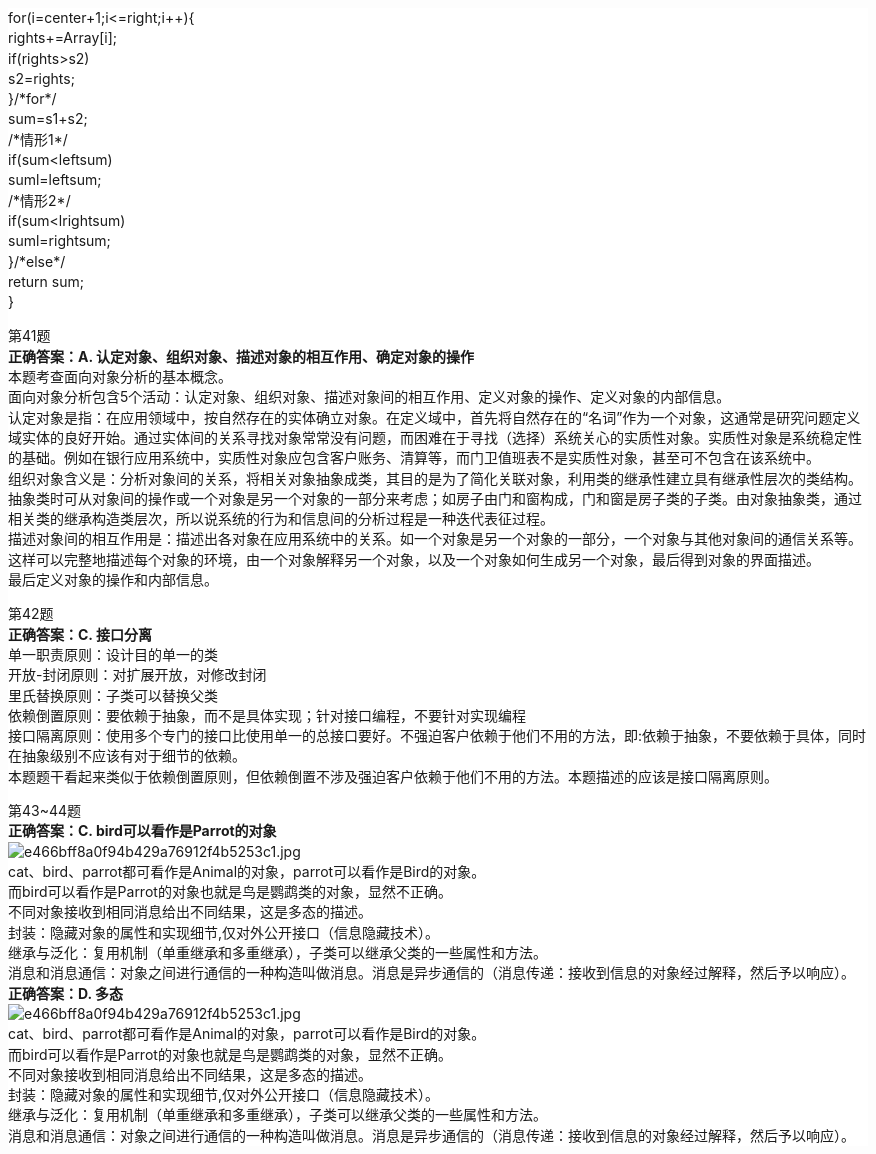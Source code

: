 for(i=center+1;i&lt;=right;i++)\{  
rights+=Array\[i\];  
if(rights&gt;s2)  
s2=rights;  
\}/\*for\*/  
sum=s1+s2;  
/\*情形1\*/  
if(sum&lt;leftsum)  
suml=leftsum;  
/\*情形2\*/  
if(sum&lt;lrightsum)  
suml=rightsum;  
\}/\*else\*/  
return sum;  
\}  
  
第41题  
**正确答案：A. 认定对象、组织对象、描述对象的相互作用、确定对象的操作**  
本题考查面向对象分析的基本概念。  
面向对象分析包含5个活动：认定对象、组织对象、描述对象间的相互作用、定义对象的操作、定义对象的内部信息。  
认定对象是指：在应用领域中，按自然存在的实体确立对象。在定义域中，首先将自然存在的“名词”作为一个对象，这通常是研究问题定义域实体的良好开始。通过实体间的关系寻找对象常常没有问题，而困难在于寻找（选择）系统关心的实质性对象。实质性对象是系统稳定性的基础。例如在银行应用系统中，实质性对象应包含客户账务、清算等，而门卫值班表不是实质性对象，甚至可不包含在该系统中。  
组织对象含义是：分析对象间的关系，将相关对象抽象成类，其目的是为了简化关联对象，利用类的继承性建立具有继承性层次的类结构。抽象类时可从对象间的操作或一个对象是另一个对象的一部分来考虑；如房子由门和窗构成，门和窗是房子类的子类。由对象抽象类，通过相关类的继承构造类层次，所以说系统的行为和信息间的分析过程是一种迭代表征过程。  
描述对象间的相互作用是：描述出各对象在应用系统中的关系。如一个对象是另一个对象的一部分，一个对象与其他对象间的通信关系等。这样可以完整地描述每个对象的环境，由一个对象解释另一个对象，以及一个对象如何生成另一个对象，最后得到对象的界面描述。  
最后定义对象的操作和内部信息。  
  
第42题  
**正确答案：C. 接口分离**  
单一职责原则：设计目的单一的类  
开放-封闭原则：对扩展开放，对修改封闭  
里氏替换原则：子类可以替换父类  
依赖倒置原则：要依赖于抽象，而不是具体实现；针对接口编程，不要针对实现编程  
接口隔离原则：使用多个专门的接口比使用单一的总接口要好。不强迫客户依赖于他们不用的方法，即:依赖于抽象，不要依赖于具体，同时在抽象级别不应该有对于细节的依赖。  
本题题干看起来类似于依赖倒置原则，但依赖倒置不涉及强迫客户依赖于他们不用的方法。本题描述的应该是接口隔离原则。  
  
第43~44题  
**正确答案：C. bird可以看作是Parrot的对象**  
![e466bff8a0f94b429a76912f4b5253c1.jpg][]  
cat、bird、parrot都可看作是Animal的对象，parrot可以看作是Bird的对象。  
而bird可以看作是Parrot的对象也就是鸟是鹦鹉类的对象，显然不正确。  
不同对象接收到相同消息给出不同结果，这是多态的描述。  
封装：隐藏对象的属性和实现细节,仅对外公开接口（信息隐藏技术）。  
继承与泛化：复用机制（单重继承和多重继承），子类可以继承父类的一些属性和方法。  
消息和消息通信：对象之间进行通信的一种构造叫做消息。消息是异步通信的（消息传递：接收到信息的对象经过解释，然后予以响应）。  
**正确答案：D. 多态**  
![e466bff8a0f94b429a76912f4b5253c1.jpg][]  
cat、bird、parrot都可看作是Animal的对象，parrot可以看作是Bird的对象。  
而bird可以看作是Parrot的对象也就是鸟是鹦鹉类的对象，显然不正确。  
不同对象接收到相同消息给出不同结果，这是多态的描述。  
封装：隐藏对象的属性和实现细节,仅对外公开接口（信息隐藏技术）。  
继承与泛化：复用机制（单重继承和多重继承），子类可以继承父类的一些属性和方法。  
消息和消息通信：对象之间进行通信的一种构造叫做消息。消息是异步通信的（消息传递：接收到信息的对象经过解释，然后予以响应）。  
  

[477c5549855e4361aee70f87959d0063.jpg]: https://www.xkxxkx.cn/file/exam/software/软件设计师/综合知识/第19题/477c5549855e4361aee70f87959d0063.jpg
[4c447cdfa2204a09ad885633923d2ddf.jpg]: https://www.xkxxkx.cn/file/exam/software/软件设计师/综合知识/第25题/4c447cdfa2204a09ad885633923d2ddf.jpg
[1f399b43ab624af88f5e2346c9a9ed1a.jpg]: https://www.xkxxkx.cn/file/exam/software/软件设计师/综合知识/第28题/1f399b43ab624af88f5e2346c9a9ed1a.jpg
[4f50993b80dc48618f33e33735f005f7.jpg]: https://www.xkxxkx.cn/file/exam/software/软件设计师/综合知识/第31题/4f50993b80dc48618f33e33735f005f7.jpg
[24fe705e81ec4b2aa75ea0e6d5fa9e08.jpg]: https://www.xkxxkx.cn/file/exam/software/软件设计师/综合知识/第45题/24fe705e81ec4b2aa75ea0e6d5fa9e08.jpg
[d0bbe38f7f49490b8b3690f72ac9d5f1.jpg]: https://www.xkxxkx.cn/file/exam/software/软件设计师/综合知识/第48题/d0bbe38f7f49490b8b3690f72ac9d5f1.jpg
[330d986de41449d2996e299536c207ea.jpg]: https://www.xkxxkx.cn/file/exam/software/软件设计师/综合知识/第52题/330d986de41449d2996e299536c207ea.jpg
[e2ecbc2c0fa94ea1af98f1dd8ecbe6c3.jpg]: https://www.xkxxkx.cn/file/exam/software/软件设计师/综合知识/第52题/e2ecbc2c0fa94ea1af98f1dd8ecbe6c3.jpg
[fd6951673c98420ca188b2167dac5469.jpg]: https://www.xkxxkx.cn/file/exam/software/软件设计师/综合知识/第52题/fd6951673c98420ca188b2167dac5469.jpg
[0879e90c16f74f36bf572cdc87aeca90.jpg]: https://www.xkxxkx.cn/file/exam/software/软件设计师/综合知识/第52题/0879e90c16f74f36bf572cdc87aeca90.jpg
[17bdec526dd74af398e24f18b498c31c.jpg]: https://www.xkxxkx.cn/file/exam/software/软件设计师/综合知识/第66题/17bdec526dd74af398e24f18b498c31c.jpg
[c08a542706254b86ae1fde02bea53da8.jpg]: https://www.xkxxkx.cn/file/exam/software/软件设计师/综合知识/第71题/c08a542706254b86ae1fde02bea53da8.jpg
[4d1cdae950e142ca9410f3931339b377.jpg]: https://www.xkxxkx.cn/file/exam/software/软件设计师/综合知识/第73题/4d1cdae950e142ca9410f3931339b377.jpg
[d83a49adfb29411d800ef13daf2a66c1.jpg]: https://www.xkxxkx.cn/file/exam/software/软件设计师/综合知识/第2题/d83a49adfb29411d800ef13daf2a66c1.jpg
[26fedfed82724c43bf720bf1e299f266.jpg]: https://www.xkxxkx.cn/file/exam/software/软件设计师/综合知识/第14题/26fedfed82724c43bf720bf1e299f266.jpg
[b6a4d08fcb6b40a29f0a24e068833435.jpg]: https://www.xkxxkx.cn/file/exam/software/软件设计师/综合知识/第22题/b6a4d08fcb6b40a29f0a24e068833435.jpg
[7d89f90171f14c42bb20b9926f2dbf96.jpg]: https://www.xkxxkx.cn/file/exam/software/软件设计师/综合知识/第25题/7d89f90171f14c42bb20b9926f2dbf96.jpg
[01e8938765f244e3818fc176f68f8170.jpg]: https://www.xkxxkx.cn/file/exam/software/软件设计师/综合知识/第34题/01e8938765f244e3818fc176f68f8170.jpg
[75b604f838064789bdab03e2a850e246.jpg]: https://www.xkxxkx.cn/file/exam/software/软件设计师/综合知识/第39题/75b604f838064789bdab03e2a850e246.jpg
[ec7b7c53617245878538245b052e0af8.jpg]: https://www.xkxxkx.cn/file/exam/software/软件设计师/综合知识/第39题/ec7b7c53617245878538245b052e0af8.jpg
[2f1f8fa7a4754ad4a0860b39c23cb1aa.jpg]: https://www.xkxxkx.cn/file/exam/software/软件设计师/综合知识/第39题/2f1f8fa7a4754ad4a0860b39c23cb1aa.jpg
[e466bff8a0f94b429a76912f4b5253c1.jpg]: https://www.xkxxkx.cn/file/exam/software/软件设计师/综合知识/第43题/e466bff8a0f94b429a76912f4b5253c1.jpg
[408adf62714c42658f5328f76787b171.jpg]: https://www.xkxxkx.cn/file/exam/software/软件设计师/综合知识/第48题/408adf62714c42658f5328f76787b171.jpg
[e2ecbc2c0fa94ea1af98f1dd8ecbe6c3.jpg]: https://www.xkxxkx.cn/file/exam/software/软件设计师/综合知识/第52题/e2ecbc2c0fa94ea1af98f1dd8ecbe6c3.jpg
[f14054b5b38546ef92197b6f050aabe8.jpg]: https://www.xkxxkx.cn/file/exam/software/软件设计师/综合知识/第52题/f14054b5b38546ef92197b6f050aabe8.jpg
[8b0be0c12bbb44379537719eee0948cc.jpg]: https://www.xkxxkx.cn/file/exam/software/软件设计师/综合知识/第52题/8b0be0c12bbb44379537719eee0948cc.jpg
[125d3ace9cab4ce48485a329ed018875.jpg]: https://www.xkxxkx.cn/file/exam/software/软件设计师/综合知识/第73题/125d3ace9cab4ce48485a329ed018875.jpg